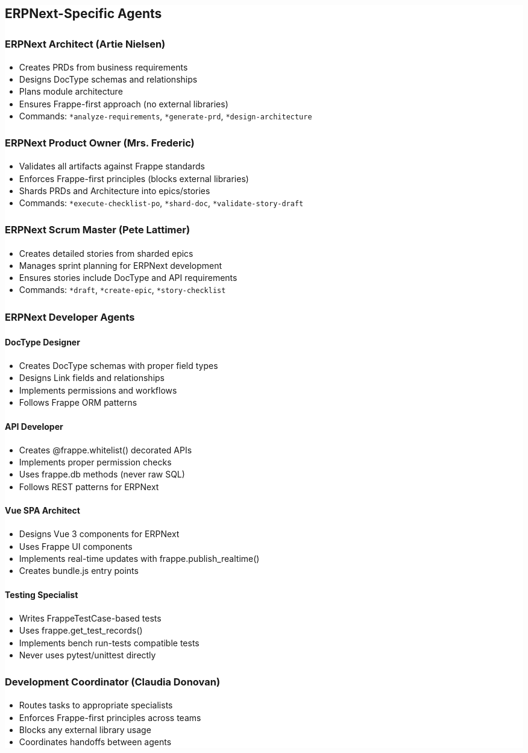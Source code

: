 ## ERPNext-Specific Agents

### ERPNext Architect (Artie Nielsen)
- Creates PRDs from business requirements
- Designs DocType schemas and relationships
- Plans module architecture
- Ensures Frappe-first approach (no external libraries)
- Commands: `*analyze-requirements`, `*generate-prd`, `*design-architecture`

### ERPNext Product Owner (Mrs. Frederic)
- Validates all artifacts against Frappe standards
- Enforces Frappe-first principles (blocks external libraries)
- Shards PRDs and Architecture into epics/stories
- Commands: `*execute-checklist-po`, `*shard-doc`, `*validate-story-draft`

### ERPNext Scrum Master (Pete Lattimer)
- Creates detailed stories from sharded epics
- Manages sprint planning for ERPNext development
- Ensures stories include DocType and API requirements
- Commands: `*draft`, `*create-epic`, `*story-checklist`

### ERPNext Developer Agents

#### DocType Designer
- Creates DocType schemas with proper field types
- Designs Link fields and relationships
- Implements permissions and workflows
- Follows Frappe ORM patterns

#### API Developer
- Creates @frappe.whitelist() decorated APIs
- Implements proper permission checks
- Uses frappe.db methods (never raw SQL)
- Follows REST patterns for ERPNext

#### Vue SPA Architect
- Designs Vue 3 components for ERPNext
- Uses Frappe UI components
- Implements real-time updates with frappe.publish_realtime()
- Creates bundle.js entry points

#### Testing Specialist
- Writes FrappeTestCase-based tests
- Uses frappe.get_test_records()
- Implements bench run-tests compatible tests
- Never uses pytest/unittest directly

### Development Coordinator (Claudia Donovan)
- Routes tasks to appropriate specialists
- Enforces Frappe-first principles across teams
- Blocks any external library usage
- Coordinates handoffs between agents
